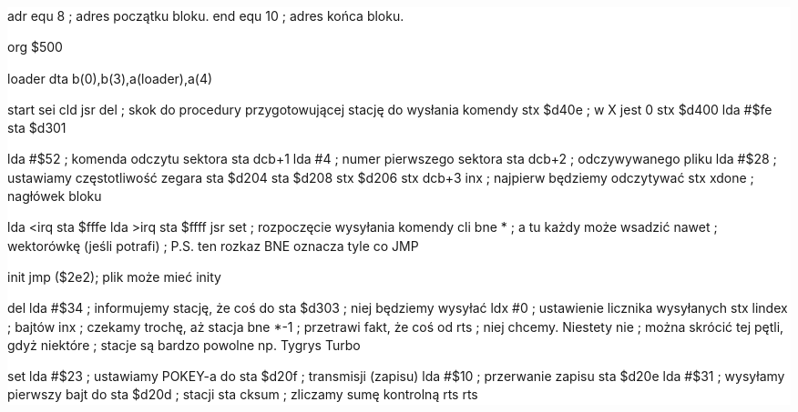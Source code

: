 adr equ 8      ; adres początku bloku.
end equ 10     ; adres końca bloku.

 org $500

loader dta b(0),b(3),a(loader),a(4)

start sei
 cld
 jsr del       ; skok do procedury przygotowującej stację do wysłania komendy
 stx $d40e     ; w X jest 0
 stx $d400
 lda #$fe
 sta $d301

 lda #$52      ; komenda odczytu sektora
 sta dcb+1
 lda #4        ; numer pierwszego sektora
 sta dcb+2     ; odczywywanego pliku
 lda #$28      ; ustawiamy częstotliwość zegara
 sta $d204
 sta $d208
 stx $d206
 stx dcb+3
 inx           ; najpierw będziemy odczytywać
 stx xdone     ; nagłówek bloku

 lda <irq
 sta $fffe
 lda >irq
 sta $ffff
 jsr set       ; rozpoczęcie wysyłania komendy
 cli
 bne *         ; a tu każdy może wsadzić nawet
               ; wektorówkę (jeśli potrafi)
               ; P.S. ten rozkaz BNE oznacza tyle co JMP

init jmp ($2e2); plik może mieć inity

del lda #$34   ; informujemy stację, że coś do
 sta $d303     ; niej będziemy wysyłać
 ldx #0        ;  ustawienie licznika wysyłanych
 stx lindex    ; bajtów
 inx           ; czekamy trochę, aż stacja
 bne *-1       ; przetrawi fakt, że coś od
 rts           ; niej chcemy. Niestety nie
               ; można skrócić tej pętli, gdyż niektóre
               ; stacje są bardzo powolne np. Tygrys Turbo

set lda #$23   ; ustawiamy POKEY-a do
 sta $d20f     ; transmisji (zapisu)
 lda #$10      ; przerwanie zapisu
 sta $d20e
 lda #$31      ; wysyłamy pierwszy bajt do
 sta $d20d     ; stacji
 sta cksum     ; zliczamy sumę kontrolną
rts rts
